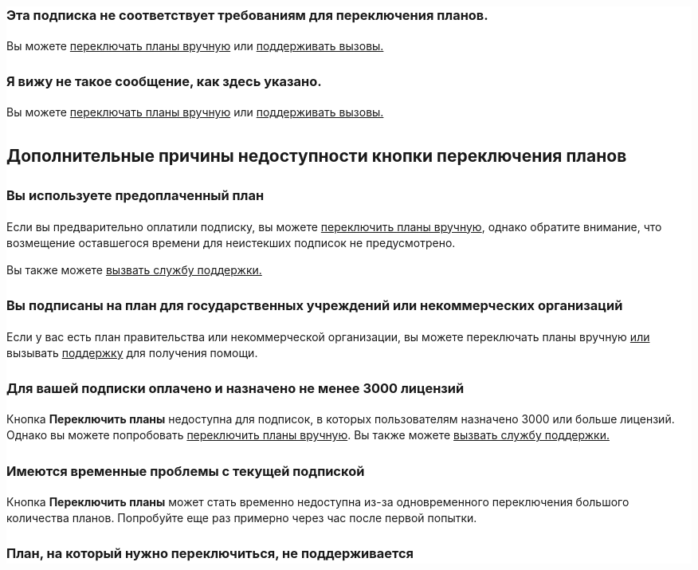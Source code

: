 ### <a name="currently-this-subscription-is-not-eligible-to-switch-plans"></a>Эта подписка не соответствует требованиям для переключения планов.

Вы можете [переключать планы вручную](switch-plans-manually.md) или [поддерживать вызовы.](../../admin/contact-support-for-business-products.md)
  
### <a name="i-see-a-different-message-than-whats-listed-here"></a>Я вижу не такое сообщение, как здесь указано.

Вы можете [переключать планы вручную](switch-plans-manually.md) или [поддерживать вызовы.](../../admin/contact-support-for-business-products.md)
  
## <a name="additional-reasons-the-switch-plans-button-is-unavailable"></a>Дополнительные причины недоступности кнопки переключения планов

### <a name="you-have-a-prepaid-plan"></a>Вы используете предоплаченный план

Если вы предварительно оплатили подписку, вы можете [переключить планы вручную](switch-plans-manually.md), однако обратите внимание, что возмещение оставшегося времени для неистекших подписок не предусмотрено.
  
Вы также можете [вызвать службу поддержки.](../../admin/contact-support-for-business-products.md)
  
### <a name="you-have-a-government-or-non-profit-plan"></a>Вы подписаны на план для государственных учреждений или некоммерческих организаций

Если у вас есть план правительства или некоммерческой организации, вы можете переключать планы вручную [или](switch-plans-manually.md) вызывать [поддержку](../../admin/contact-support-for-business-products.md) для получения помощи.
  
### <a name="3000-or-more-licenses-have-been-purchased-and-assigned-for-the-subscription"></a>Для вашей подписки оплачено и назначено не менее 3000 лицензий

Кнопка **Переключить планы** недоступна для подписок, в которых пользователям назначено 3000 или больше лицензий. Однако вы можете попробовать [переключить планы вручную](switch-plans-manually.md). Вы также можете [вызвать службу поддержки.](../../admin/contact-support-for-business-products.md)
  
### <a name="the-subscription-that-you-want-to-switch-from-has-a-temporary-issue"></a>Имеются временные проблемы с текущей подпиской

Кнопка **Переключить планы** может стать временно недоступна из-за одновременного переключения большого количества планов. Попробуйте еще раз примерно через час после первой попытки.
  
### <a name="the-plan-that-you-want-to-switch-to-isnt-a-supported-option"></a>План, на который нужно переключиться, не поддерживается
